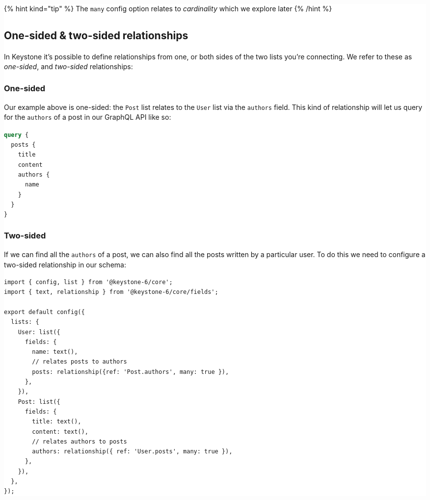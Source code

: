 {% hint kind="tip" %}
The `many` config option relates to *cardinality* which we explore later
{% /hint %}

## One-sided & two-sided relationships

In Keystone it’s possible to define relationships from one, or both sides of the two lists you’re connecting. We refer to these as *one-sided*, and *two-sided* relationships:

### One-sided

Our example above is one-sided: the `Post` list relates to the `User` list via the `authors` field. This kind of relationship will let us query for the `authors` of a post in our GraphQL API like so:

```graphql
query {
  posts {
    title
    content
    authors {
      name
    }
  }
}
```

### Two-sided

If we can find all the `authors` of a post, we can also find all the posts written by a particular user. To do this we need to configure a two-sided relationship in our schema:

```typescript{9-10,17-18}[1-3]
import { config, list } from '@keystone-6/core';
import { text, relationship } from '@keystone-6/core/fields';

export default config({
  lists: {
    User: list({
      fields: {
        name: text(),
        // relates posts to authors
        posts: relationship({ref: 'Post.authors', many: true }),
      },
    }),
    Post: list({
      fields: {
        title: text(),
        content: text(),
        // relates authors to posts
        authors: relationship({ ref: 'User.posts', many: true }),
      },
    }),
  },
});
```
